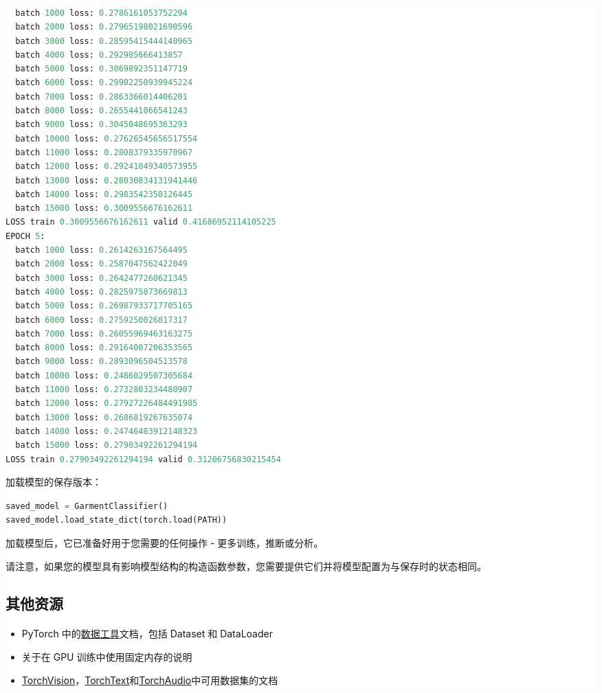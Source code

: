 ```py
  batch 1000 loss: 0.2786161053752294
  batch 2000 loss: 0.27965198021690596
  batch 3000 loss: 0.28595415444140965
  batch 4000 loss: 0.292985666413857
  batch 5000 loss: 0.3069892351147719
  batch 6000 loss: 0.29902250939945224
  batch 7000 loss: 0.2863366014406201
  batch 8000 loss: 0.2655441066541243
  batch 9000 loss: 0.3045048695363293
  batch 10000 loss: 0.27626545656517554
  batch 11000 loss: 0.2808379335970967
  batch 12000 loss: 0.29241049340573955
  batch 13000 loss: 0.28030834131941446
  batch 14000 loss: 0.2983542350126445
  batch 15000 loss: 0.3009556676162611
LOSS train 0.3009556676162611 valid 0.41686952114105225
EPOCH 5:
  batch 1000 loss: 0.2614263167564495
  batch 2000 loss: 0.2587047562422049
  batch 3000 loss: 0.2642477260621345
  batch 4000 loss: 0.2825975873669813
  batch 5000 loss: 0.26987933717705165
  batch 6000 loss: 0.2759250026817317
  batch 7000 loss: 0.26055969463163275
  batch 8000 loss: 0.29164007206353565
  batch 9000 loss: 0.2893096504513578
  batch 10000 loss: 0.2486029507305684
  batch 11000 loss: 0.2732803234480907
  batch 12000 loss: 0.27927226484491985
  batch 13000 loss: 0.2686819267635074
  batch 14000 loss: 0.24746483912148323
  batch 15000 loss: 0.27903492261294194
LOSS train 0.27903492261294194 valid 0.31206756830215454 
```

加载模型的保存版本：

```py
saved_model = GarmentClassifier()
saved_model.load_state_dict(torch.load(PATH)) 
```

加载模型后，它已准备好用于您需要的任何操作 - 更多训练，推断或分析。

请注意，如果您的模型具有影响模型结构的构造函数参数，您需要提供它们并将模型配置为与保存时的状态相同。

## 其他资源

+   PyTorch 中的[数据工具](https://pytorch.org/docs/stable/data.html)文档，包括 Dataset 和 DataLoader

+   关于在 GPU 训练中使用固定内存的说明

+   [TorchVision](https://pytorch.org/vision/stable/datasets.html)，[TorchText](https://pytorch.org/text/stable/datasets.html)和[TorchAudio](https://pytorch.org/audio/stable/datasets.html)中可用数据集的文档
